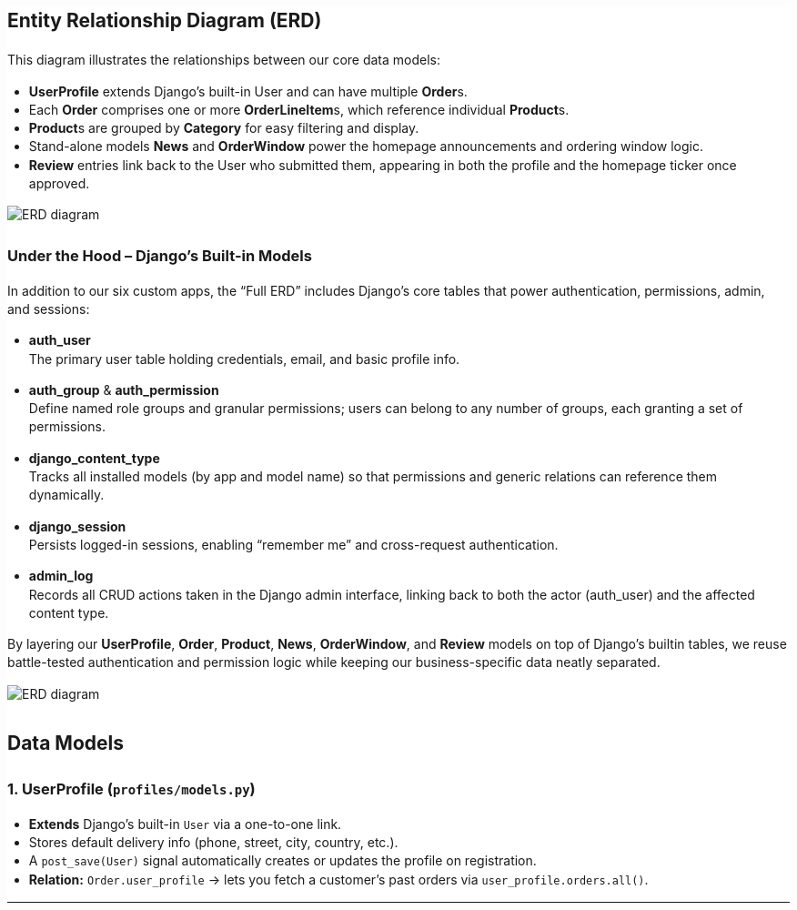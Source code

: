 ## Entity Relationship Diagram (ERD)

This diagram illustrates the relationships between our core data models:

- **UserProfile** extends Django’s built-in User and can have multiple **Order**s.  
- Each **Order** comprises one or more **OrderLineItem**s, which reference individual **Product**s.  
- **Product**s are grouped by **Category** for easy filtering and display.  
- Stand-alone models **News** and **OrderWindow** power the homepage announcements and ordering window logic.  
- **Review** entries link back to the User who submitted them, appearing in both the profile and the homepage ticker once approved.

<img src="custom-erd.png" alt="ERD diagram" width="800">

### Under the Hood – Django’s Built-in Models

In addition to our six custom apps, the “Full ERD” includes Django’s core tables that power authentication, permissions, admin, and sessions:

- **auth_user**  
  The primary user table holding credentials, email, and basic profile info.

- **auth_group** & **auth_permission**  
  Define named role groups and granular permissions; users can belong to any number of groups, each granting a set of permissions.

- **django_content_type**  
  Tracks all installed models (by app and model name) so that permissions and generic relations can reference them dynamically.

- **django_session**  
  Persists logged-in sessions, enabling “remember me” and cross-request authentication.

- **admin_log**  
  Records all CRUD actions taken in the Django admin interface, linking back to both the actor (auth_user) and the affected content type.

By layering our **UserProfile**, **Order**, **Product**, **News**, **OrderWindow**, and **Review** models on top of Django’s builtin tables, we reuse battle-tested authentication and permission logic while keeping our business-specific data neatly separated.  

<img src="grouped_erd.png" alt="ERD diagram" width="800">

## Data Models

### 1. UserProfile (`profiles/models.py`)
- **Extends** Django’s built-in `User` via a one-to-one link.  
- Stores default delivery info (phone, street, city, country, etc.).  
- A `post_save(User)` signal automatically creates or updates the profile on registration.  
- **Relation:** `Order.user_profile` → lets you fetch a customer’s past orders via `user_profile.orders.all()`.

---
